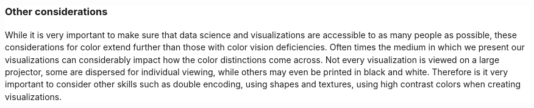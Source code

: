 
### Other considerations

While it is very important to make sure that data science and visualizations are accessible to as many people as possible, these considerations for color extend further than those with color vision deficiencies. Often times the medium in which we present our visualizations can considerably impact how the color distinctions come across. Not every visualization is viewed on a large projector, some are dispersed for individual viewing, while others may even be printed in black and white. Therefore is it very important to consider other skills such as double encoding, using shapes and textures, using high contrast colors when creating visualizations.










